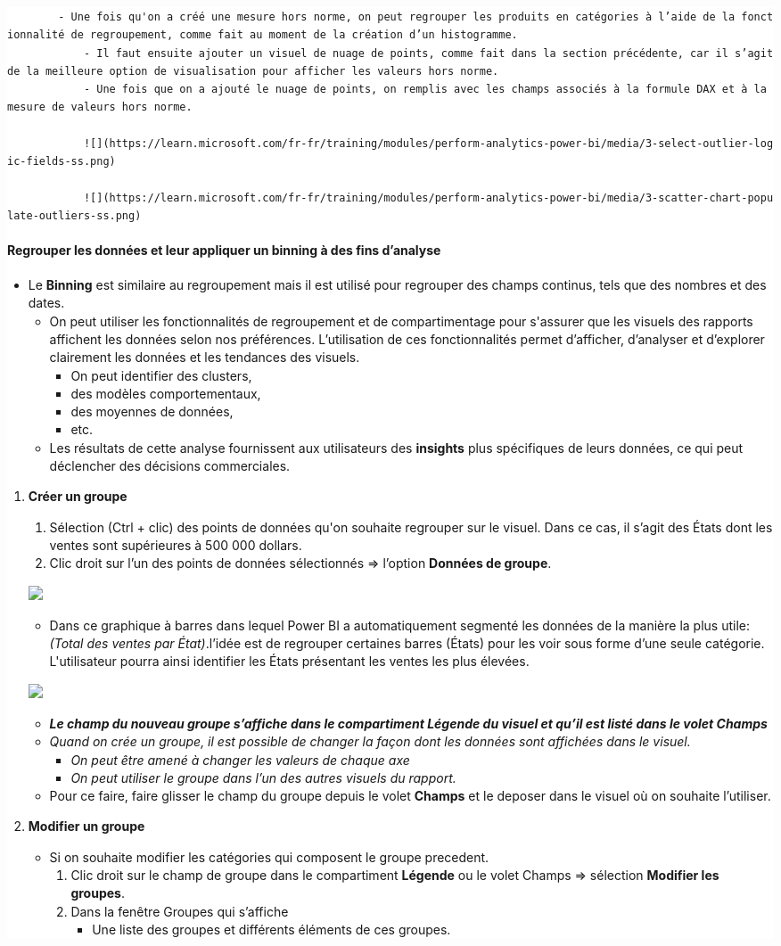             - Une fois qu'on a créé une mesure hors norme, on peut regrouper les produits en catégories à l’aide de la fonctionnalité de regroupement, comme fait au moment de la création d’un histogramme. 
                - Il faut ensuite ajouter un visuel de nuage de points, comme fait dans la section précédente, car il s’agit de la meilleure option de visualisation pour afficher les valeurs hors norme.
                - Une fois que on a ajouté le nuage de points, on remplis avec les champs associés à la formule DAX et à la mesure de valeurs hors norme.

                ![](https://learn.microsoft.com/fr-fr/training/modules/perform-analytics-power-bi/media/3-select-outlier-logic-fields-ss.png)

                ![](https://learn.microsoft.com/fr-fr/training/modules/perform-analytics-power-bi/media/3-scatter-chart-populate-outliers-ss.png)

#### Regrouper les données et leur appliquer un binning à des fins d’analyse
- Le **Binning** est similaire au regroupement mais il est utilisé pour regrouper des champs continus, tels que des nombres et des dates.
    - On peut utiliser les fonctionnalités de regroupement et de compartimentage pour s'assurer que les visuels des rapports affichent les données selon nos préférences. L’utilisation de ces fonctionnalités permet d’afficher, d’analyser et d’explorer clairement les données et les tendances des visuels. 
        - On peut identifier des clusters, 
        - des modèles comportementaux, 
        - des moyennes de données, 
        - etc. 
    - Les résultats de cette analyse fournissent aux utilisateurs des **insights** plus spécifiques de leurs données, ce qui peut déclencher des décisions commerciales.
1. **Créer un groupe**
    1. Sélection (Ctrl + clic) des points de données qu'on souhaite regrouper sur le visuel. Dans ce cas, il s’agit des États dont les ventes sont supérieures à 500 000 dollars. 
    2. Clic droit sur l’un des points de données sélectionnés => l’option **Données de groupe**.

    
    ![](https://learn.microsoft.com/fr-fr/training/modules/perform-analytics-power-bi/media/4-group-data-visual-ssm.png)

    - Dans ce graphique à barres dans lequel Power BI a automatiquement segmenté les données de la manière la plus utile: *(Total des ventes par État)*.l’idée est de regrouper certaines barres (États) pour les voir sous forme d’une seule catégorie. L'utilisateur pourra ainsi identifier les États présentant les ventes les plus élevées.

    ![](https://learn.microsoft.com/fr-fr/training/modules/perform-analytics-power-bi/media/4-updated-visual-group-ssm.png)

    - ***Le champ du nouveau groupe s’affiche dans le compartiment Légende du visuel et qu’il est listé dans le volet Champs***
    - *Quand on crée un groupe, il est possible de changer la façon dont les données sont affichées dans le visuel.*
        - *On peut être amené à changer les valeurs de chaque axe*
        - *On peut utiliser le groupe dans l’un des autres visuels du rapport.* 
    - Pour ce faire, faire glisser le champ du groupe depuis le volet **Champs** et le deposer dans le visuel où on souhaite l’utiliser.
2. **Modifier un groupe**
    - Si on souhaite modifier les catégories qui composent le groupe precedent. 
        1. Clic droit sur le champ de groupe dans le compartiment **Légende** ou le volet Champs => sélection **Modifier les groupes**.
        2. Dans la fenêtre Groupes qui s’affiche
            - Une liste des groupes et différents éléments de ces groupes. 
